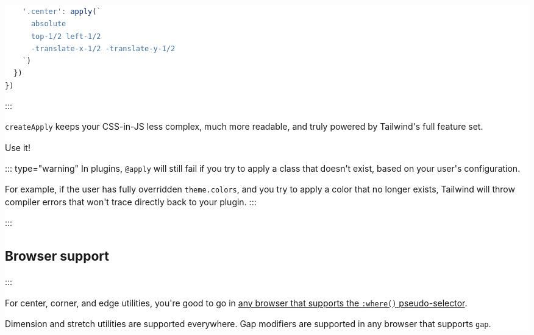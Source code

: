 ```js
    '.center': apply(`
      absolute
      top-1/2 left-1/2
      -translate-x-1/2 -translate-y-1/2
    `)
  })
})
```
:::

`createApply` keeps your CSS-in-JS less complex, much more readable, and truly powered by Tailwind's full feature set.

Use it!


::: type="warning"
In plugins, `@apply` will still fail if you try to apply a class that doesn't exist, based on your user's configuration.

For example, if the user has fully overridden `theme.colors`, and you try to apply a color that no longer exists, Tailwind will throw compiler errors that won't trace directly back to your plugin.
:::


:::
## Browser support
:::

For center, corner, and edge utilities, you're good to go in [any browser that supports the `:where()` pseudo-selector](https://caniuse.com/css-matches-pseudo).

Dimension and stretch utilities are supported everywhere. Gap modifiers are supported in any browser that supports `gap`.
